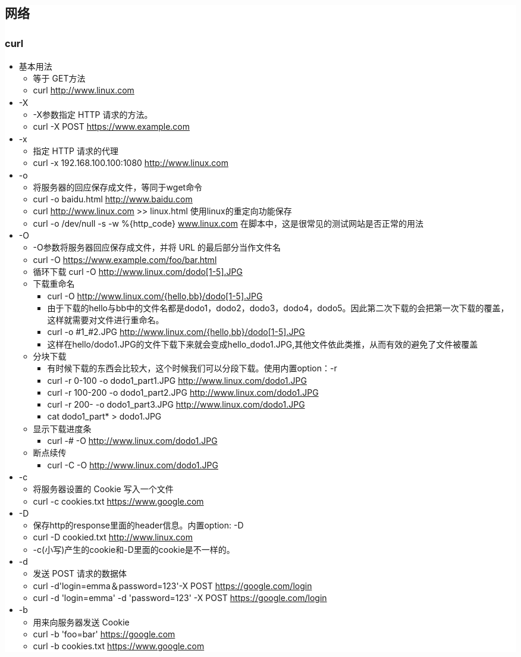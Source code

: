 
## 网络
### curl
* 基本用法
    - 等于 GET方法
    - curl http://www.linux.com
* -X
    - -X参数指定 HTTP 请求的方法。
    - curl -X POST https://www.example.com
* -x
    - 指定 HTTP 请求的代理
    - curl -x 192.168.100.100:1080 http://www.linux.com
* -o
    - 将服务器的回应保存成文件，等同于wget命令
    - curl -o baidu.html http://www.baidu.com
    - curl http://www.linux.com >> linux.html 使用linux的重定向功能保存
    - curl -o /dev/null -s -w %{http_code} www.linux.com  在脚本中，这是很常见的测试网站是否正常的用法
* -O
    - -O参数将服务器回应保存成文件，并将 URL 的最后部分当作文件名
    - curl -O https://www.example.com/foo/bar.html
    - 循环下载 curl -O http://www.linux.com/dodo[1-5].JPG
    - 下载重命名
        - curl -O http://www.linux.com/{hello,bb}/dodo[1-5].JPG
        - 由于下载的hello与bb中的文件名都是dodo1，dodo2，dodo3，dodo4，dodo5。因此第二次下载的会把第一次下载的覆盖，这样就需要对文件进行重命名。
        - curl -o #1_#2.JPG http://www.linux.com/{hello,bb}/dodo[1-5].JPG
        - 这样在hello/dodo1.JPG的文件下载下来就会变成hello_dodo1.JPG,其他文件依此类推，从而有效的避免了文件被覆盖
    - 分块下载
        - 有时候下载的东西会比较大，这个时候我们可以分段下载。使用内置option：-r
        - curl -r 0-100 -o dodo1_part1.JPG http://www.linux.com/dodo1.JPG
        - curl -r 100-200 -o dodo1_part2.JPG http://www.linux.com/dodo1.JPG
        - curl -r 200- -o dodo1_part3.JPG http://www.linux.com/dodo1.JPG
        - cat dodo1_part* > dodo1.JPG
    - 显示下载进度条
        - curl -# -O http://www.linux.com/dodo1.JPG
    - 断点续传
        - curl -C -O http://www.linux.com/dodo1.JPG
* -c
    - 将服务器设置的 Cookie 写入一个文件
    - curl -c cookies.txt https://www.google.com
* -D
    - 保存http的response里面的header信息。内置option: -D
    - curl -D cookied.txt http://www.linux.com
    - -c(小写)产生的cookie和-D里面的cookie是不一样的。
* -d
    - 发送 POST 请求的数据体
    - curl -d'login=emma＆password=123'-X POST https://google.com/login
    - curl -d 'login=emma' -d 'password=123' -X POST  https://google.com/login
* -b
    - 用来向服务器发送 Cookie
    - curl -b 'foo=bar' https://google.com
    - curl -b cookies.txt https://www.google.com
